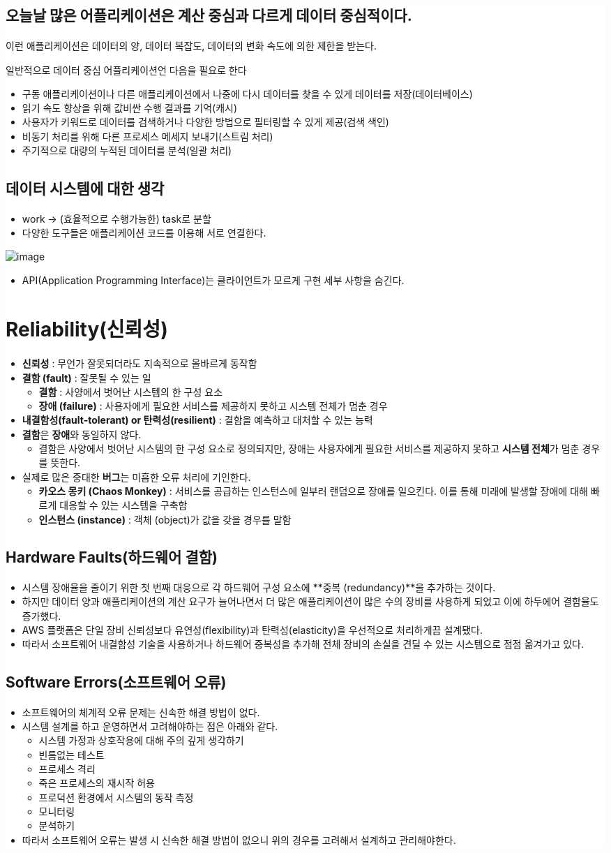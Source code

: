 ## 오늘날 많은 어플리케이션은 계산 중심과 다르게 데이터 중심적이다.

이런 애플리케이션은 데이터의 양, 데이터 복잡도, 데이터의 변화 속도에 의한 제한을 받는다.

일반적으로 데이터 중심 어플리케이션언 다음을 필요로 한다

- 구동 애플리케이션이나 다른 애플리케이션에서 나중에 다시 데이터를 찾을 수 있게 데이터를 저장(데이터베이스)
- 읽기 속도 향상을 위해 값비싼 수행 결과를 기억(캐시)
- 사용자가 키워드로 데이터를 검색하거나 다양한 방법으로 필터링할 수 있게 제공(검색 색인)
- 비동기 처리를 위해 다른 프로세스 메세지 보내기(스트림 처리)
- 주기적으로 대량의 누적된 데이터를 분석(일괄 처리)

## 데이터 시스템에 대한 생각

- work → (효율적으로 수행가능한) task로 분할
- 다양한 도구들은 애플리케이션 코드를 이용해 서로 연결한다.

<img width="1068" alt="image" src="https://github.com/user-attachments/assets/40317b9d-ba17-4fc0-8051-ec6563ffc77b" />

- API(Application Programming Interface)는 클라이언트가 모르게 구현 세부 사항을 숨긴다.

# **Reliability(신뢰성)**

- **신뢰성** : 무언가 잘못되더라도 지속적으로 올바르게 동작함
- **결함 (fault)** : 잘못될 수 있는 일
  - **결함** : 사양에서 벗어난 시스템의 한 구성 요소
  - **장애 (failure)** : 사용자에게 필요한 서비스를 제공하지 못하고 시스템 전체가 멈춘 경우
- **내결함성(fault-tolerant) or 탄력성(resilient)** : 결함을 예측하고 대처할 수 있는 능력
- **결함**은 **장애**와 동일하지 않다.
  - 결함은 사양에서 벗어난 시스템의 한 구성 요소로 정의되지만, 장애는 사용자에게 필요한 서비스를 제공하지 못하고 **시스템 전체**가 멈춘 경우를 뜻한다.
- 실제로 많은 중대한 **버그**는 미흡한 오류 처리에 기인한다.
  - **카오스 몽키 (Chaos Monkey)** : 서비스를 공급하는 인스턴스에 일부러 랜덤으로 장애를 일으킨다. 이를 통해 미래에 발생할 장애에 대해 빠르게 대응할 수 있는 시스템을 구축함
  - **인스턴스 (instance)** : 객체 (object)가 값을 갖을 경우를 말함

## **Hardware Faults(하드웨어 결함)**

- 시스템 장애율을 줄이기 위한 첫 번째 대응으로 각 하드웨어 구성 요소에 **중복 (redundancy)**을 추가하는 것이다.
- 하지만 데이터 양과 애플리케이션의 계산 요구가 늘어나면서 더 많은 애플리케이션이 많은 수의 장비를 사용하게 되었고 이에 하두에어 결함율도 증가했다.
- AWS 플랫폼은 단일 장비 신뢰성보다 유연성(flexibility)과 탄력성(elasticity)을 우선적으로 처리하게끔 설계됐다.
- 따라서 소프트웨어 내결함성 기술을 사용하거나 하드웨어 중복성을 추가해 전체 장비의 손실을 견딜 수 있는 시스템으로 점점 옮겨가고 있다.

## Software Errors(소프트웨어 오류)

- 소프트웨어의 체계적 오류 문제는 신속한 해결 방법이 없다.
- 시스템 설계를 하고 운영하면서 고려해야하는 점은 아래와 같다.
  - 시스템 가정과 상호작용에 대해 주의 깊게 생각하기
  - 빈틈없는 테스트
  - 프로세스 격리
  - 죽은 프로세스의 재시작 허용
  - 프로덕션 환경에서 시스템의 동작 측정
  - 모니터링
  - 분석하기
- 따라서 소프트웨어 오류는 발생 시 신속한 해결 방법이 없으니 위의 경우를 고려해서 설계하고 관리해야한다.
